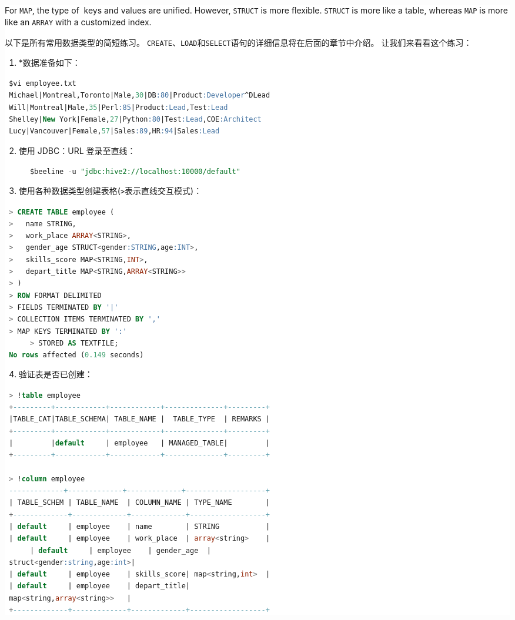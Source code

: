 For `MAP`, the type of  keys and values are unified. However, `STRUCT` is more flexible. `STRUCT` is more like a table, whereas `MAP` is more like an `ARRAY` with a customized index.

以下是所有常用数据类型的简短练习。 `CREATE`、`LOAD`和`SELECT`语句的详细信息将在后面的章节中介绍。 让我们来看看这个练习：

1.  *数据准备如下：

```sql
 $vi employee.txt
 Michael|Montreal,Toronto|Male,30|DB:80|Product:Developer^DLead
 Will|Montreal|Male,35|Perl:85|Product:Lead,Test:Lead
 Shelley|New York|Female,27|Python:80|Test:Lead,COE:Architect
 Lucy|Vancouver|Female,57|Sales:89,HR:94|Sales:Lead
```

2.  使用 JDBC：URL 登录至直线：

```sql
      $beeline -u "jdbc:hive2://localhost:10000/default"
```

3.  使用各种数据类型创建表格(`>`表示直线交互模式)：

```sql
 > CREATE TABLE employee (
 >   name STRING,
 >   work_place ARRAY<STRING>,
 >   gender_age STRUCT<gender:STRING,age:INT>,
 >   skills_score MAP<STRING,INT>,
 >   depart_title MAP<STRING,ARRAY<STRING>>
 > )
 > ROW FORMAT DELIMITED
 > FIELDS TERMINATED BY '|'
 > COLLECTION ITEMS TERMINATED BY ','
 > MAP KEYS TERMINATED BY ':'
      > STORED AS TEXTFILE;
 No rows affected (0.149 seconds) 
```

4.  验证表是否已创建：

```sql
 > !table employee
 +---------+------------+------------+--------------+---------+
 |TABLE_CAT|TABLE_SCHEMA| TABLE_NAME |  TABLE_TYPE  | REMARKS |
 +---------+------------+------------+--------------+---------+
 |         |default     | employee   | MANAGED_TABLE|         |
 +---------+------------+------------+--------------+---------+

 > !column employee
 -------------+-------------+-------------+-------------------+
 | TABLE_SCHEM | TABLE_NAME  | COLUMN_NAME | TYPE_NAME        |
 +-------------+-------------+-------------+------------------+
 | default     | employee    | name        | STRING           |
 | default     | employee    | work_place  | array<string>    |
      | default     | employee    | gender_age  |
 struct<gender:string,age:int>|
 | default     | employee    | skills_score| map<string,int>  |
 | default     | employee    | depart_title| 
 map<string,array<string>>   |
 +-------------+-------------+-------------+------------------+
```
